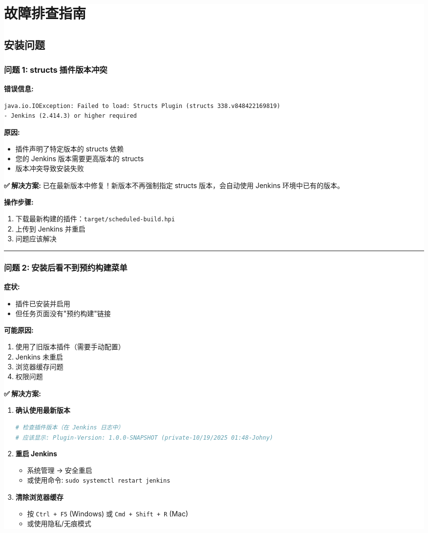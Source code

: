 # 故障排查指南

## 安装问题

### 问题 1: structs 插件版本冲突

**错误信息:**
```
java.io.IOException: Failed to load: Structs Plugin (structs 338.v848422169819)
- Jenkins (2.414.3) or higher required
```

**原因:**
- 插件声明了特定版本的 structs 依赖
- 您的 Jenkins 版本需要更高版本的 structs
- 版本冲突导致安装失败

**✅ 解决方案:**
已在最新版本中修复！新版本不再强制指定 structs 版本，会自动使用 Jenkins 环境中已有的版本。

**操作步骤:**
1. 下载最新构建的插件：`target/scheduled-build.hpi`
2. 上传到 Jenkins 并重启
3. 问题应该解决

---

### 问题 2: 安装后看不到预约构建菜单

**症状:**
- 插件已安装并启用
- 但任务页面没有"预约构建"链接

**可能原因:**
1. 使用了旧版本插件（需要手动配置）
2. Jenkins 未重启
3. 浏览器缓存问题
4. 权限问题

**✅ 解决方案:**

1. **确认使用最新版本**
   ```bash
   # 检查插件版本（在 Jenkins 日志中）
   # 应该显示: Plugin-Version: 1.0.0-SNAPSHOT (private-10/19/2025 01:48-Johny)
   ```

2. **重启 Jenkins**
   - 系统管理 → 安全重启
   - 或使用命令: `sudo systemctl restart jenkins`

3. **清除浏览器缓存**
   - 按 `Ctrl + F5` (Windows) 或 `Cmd + Shift + R` (Mac)
   - 或使用隐私/无痕模式
